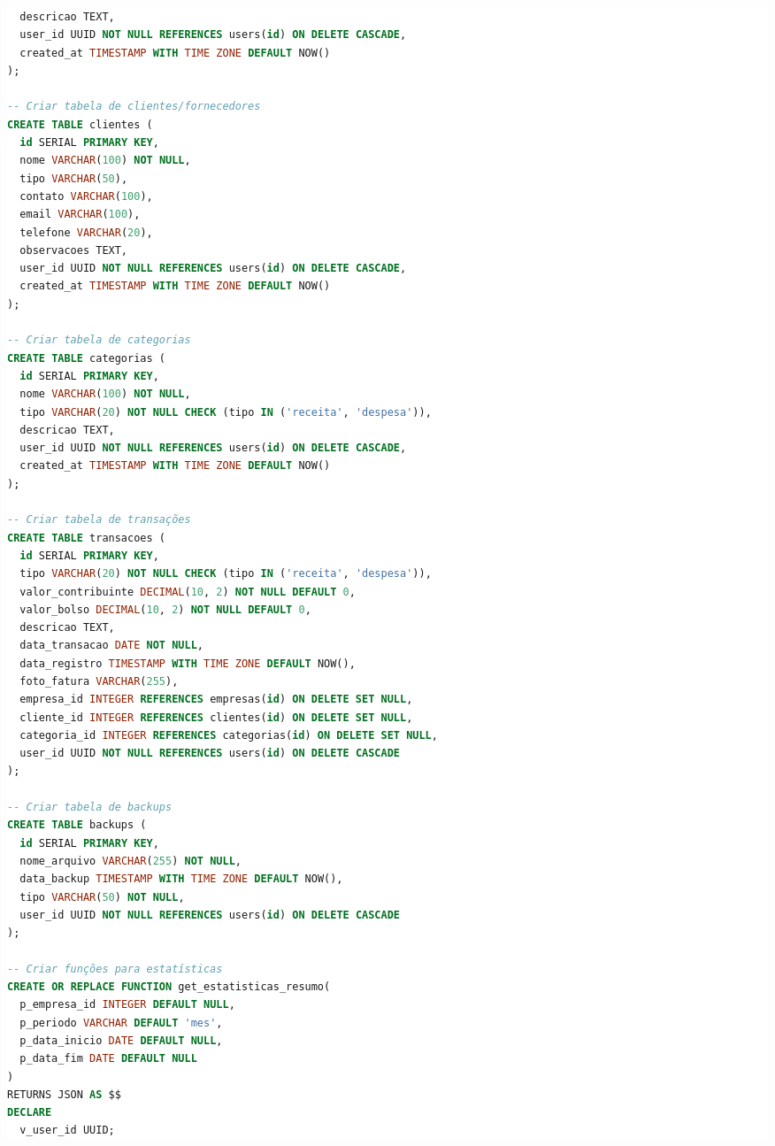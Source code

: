 ```sql
  descricao TEXT,
  user_id UUID NOT NULL REFERENCES users(id) ON DELETE CASCADE,
  created_at TIMESTAMP WITH TIME ZONE DEFAULT NOW()
);

-- Criar tabela de clientes/fornecedores
CREATE TABLE clientes (
  id SERIAL PRIMARY KEY,
  nome VARCHAR(100) NOT NULL,
  tipo VARCHAR(50),
  contato VARCHAR(100),
  email VARCHAR(100),
  telefone VARCHAR(20),
  observacoes TEXT,
  user_id UUID NOT NULL REFERENCES users(id) ON DELETE CASCADE,
  created_at TIMESTAMP WITH TIME ZONE DEFAULT NOW()
);

-- Criar tabela de categorias
CREATE TABLE categorias (
  id SERIAL PRIMARY KEY,
  nome VARCHAR(100) NOT NULL,
  tipo VARCHAR(20) NOT NULL CHECK (tipo IN ('receita', 'despesa')),
  descricao TEXT,
  user_id UUID NOT NULL REFERENCES users(id) ON DELETE CASCADE,
  created_at TIMESTAMP WITH TIME ZONE DEFAULT NOW()
);

-- Criar tabela de transações
CREATE TABLE transacoes (
  id SERIAL PRIMARY KEY,
  tipo VARCHAR(20) NOT NULL CHECK (tipo IN ('receita', 'despesa')),
  valor_contribuinte DECIMAL(10, 2) NOT NULL DEFAULT 0,
  valor_bolso DECIMAL(10, 2) NOT NULL DEFAULT 0,
  descricao TEXT,
  data_transacao DATE NOT NULL,
  data_registro TIMESTAMP WITH TIME ZONE DEFAULT NOW(),
  foto_fatura VARCHAR(255),
  empresa_id INTEGER REFERENCES empresas(id) ON DELETE SET NULL,
  cliente_id INTEGER REFERENCES clientes(id) ON DELETE SET NULL,
  categoria_id INTEGER REFERENCES categorias(id) ON DELETE SET NULL,
  user_id UUID NOT NULL REFERENCES users(id) ON DELETE CASCADE
);

-- Criar tabela de backups
CREATE TABLE backups (
  id SERIAL PRIMARY KEY,
  nome_arquivo VARCHAR(255) NOT NULL,
  data_backup TIMESTAMP WITH TIME ZONE DEFAULT NOW(),
  tipo VARCHAR(50) NOT NULL,
  user_id UUID NOT NULL REFERENCES users(id) ON DELETE CASCADE
);

-- Criar funções para estatísticas
CREATE OR REPLACE FUNCTION get_estatisticas_resumo(
  p_empresa_id INTEGER DEFAULT NULL,
  p_periodo VARCHAR DEFAULT 'mes',
  p_data_inicio DATE DEFAULT NULL,
  p_data_fim DATE DEFAULT NULL
)
RETURNS JSON AS $$
DECLARE
  v_user_id UUID;
```